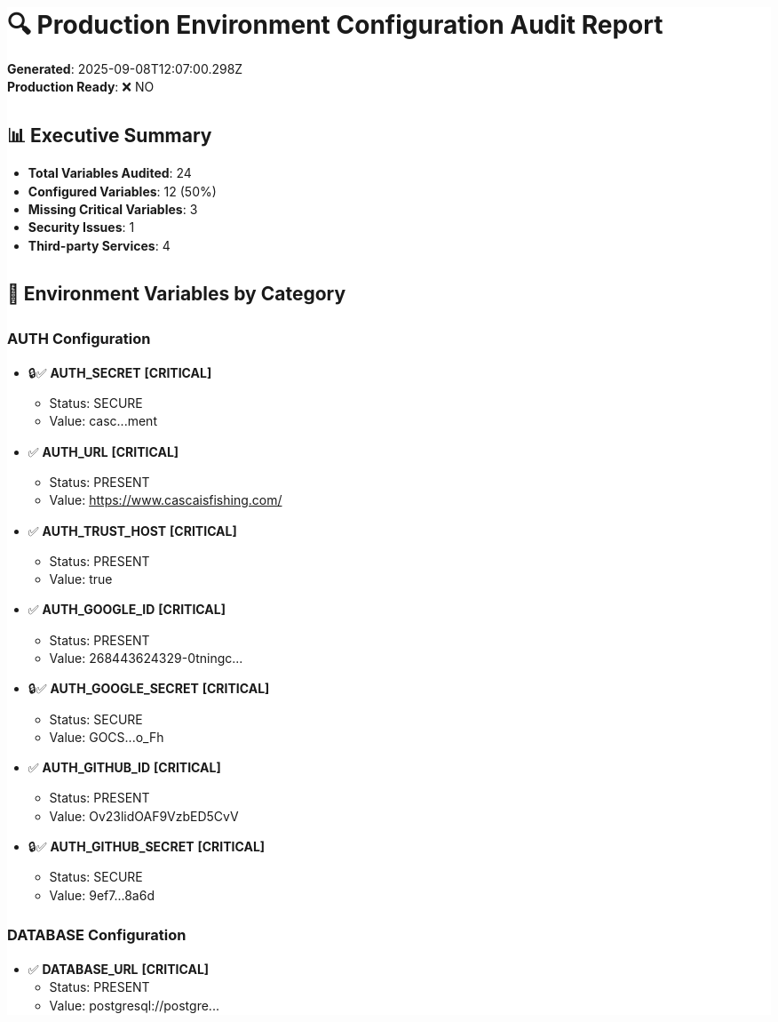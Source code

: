
# 🔍 Production Environment Configuration Audit Report

**Generated**: 2025-09-08T12:07:00.298Z  
**Production Ready**: ❌ NO

## 📊 Executive Summary

- **Total Variables Audited**: 24
- **Configured Variables**: 12 (50%)
- **Missing Critical Variables**: 3
- **Security Issues**: 1
- **Third-party Services**: 4

## 🔐 Environment Variables by Category


### AUTH Configuration

- 🔒✅ **AUTH_SECRET** **[CRITICAL]**
  - Status: SECURE
  - Value: casc...ment
  
- ✅ **AUTH_URL** **[CRITICAL]**
  - Status: PRESENT
  - Value: https://www.cascaisfishing.com/
  
- ✅ **AUTH_TRUST_HOST** **[CRITICAL]**
  - Status: PRESENT
  - Value: true
  
- ✅ **AUTH_GOOGLE_ID** **[CRITICAL]**
  - Status: PRESENT
  - Value: 268443624329-0tningc...
  
- 🔒✅ **AUTH_GOOGLE_SECRET** **[CRITICAL]**
  - Status: SECURE
  - Value: GOCS...o_Fh
  
- ✅ **AUTH_GITHUB_ID** **[CRITICAL]**
  - Status: PRESENT
  - Value: Ov23lidOAF9VzbED5CvV
  
- 🔒✅ **AUTH_GITHUB_SECRET** **[CRITICAL]**
  - Status: SECURE
  - Value: 9ef7...8a6d
  


### DATABASE Configuration

- ✅ **DATABASE_URL** **[CRITICAL]**
  - Status: PRESENT
  - Value: postgresql://postgre...
  
